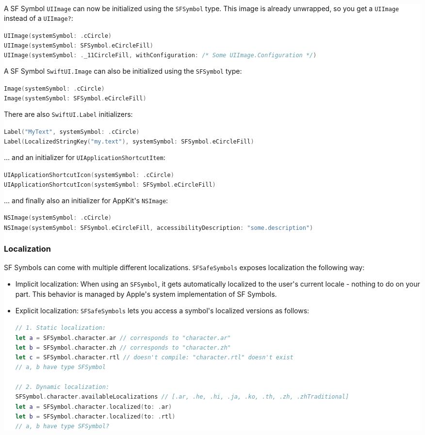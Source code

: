 A SF Symbol `UIImage` can now be initialized using the `SFSymbol` type. This image is already unwrapped, so you get a `UIImage` instead of a `UIImage?`:

```swift
UIImage(systemSymbol: .cCircle)
UIImage(systemSymbol: SFSymbol.eCircleFill)
UIImage(systemSymbol: ._11CircleFill, withConfiguration: /* Some UIImage.Configuration */)
```

A SF Symbol `SwiftUI.Image` can also be initialized using the `SFSymbol` type:

```swift
Image(systemSymbol: .cCircle)
Image(systemSymbol: SFSymbol.eCircleFill)
```

There are also `SwiftUI.Label` initializers:

```swift
Label("MyText", systemSymbol: .cCircle)
Label(LocalizedStringKey("my.text"), systemSymbol: SFSymbol.eCircleFill)
```

... and an initializer for `UIApplicationShortcutItem`:

```swift
UIApplicationShortcutIcon(systemSymbol: .cCircle)
UIApplicationShortcutIcon(systemSymbol: SFSymbol.eCircleFill)
```

... and finally also an initializer for AppKit's `NSImage`:

```swift
NSImage(systemSymbol: .cCircle)
NSImage(systemSymbol: SFSymbol.eCircleFill, accessibilityDescription: "some.description")
```

### Localization

SF Symbols can come with multiple different localizations. `SFSafeSymbols` exposes localization the following way:

- Implicit localization: When using an `SFSymbol`, it gets automatically localized to the user's current locale - nothing to do on your part. This behavior is managed by Apple's system implementation of SF Symbols.

- Explicit localization: `SFSafeSymbols` lets you access a symbol's localized versions as follows:

  ```swift
  // 1. Static localization:
  let a = SFSymbol.character.ar // corresponds to "character.ar"
  let b = SFSymbol.character.zh // corresponds to "character.zh"
  let c = SFSymbol.character.rtl // doesn't compile: "character.rtl" doesn't exist
  // a, b have type SFSymbol
  
  // 2. Dynamic localization:
  SFSymbol.character.availableLocalizations // [.ar, .he, .hi, .ja, .ko, .th, .zh, .zhTraditional]
  let a = SFSymbol.character.localized(to: .ar)
  let b = SFSymbol.character.localized(to: .rtl)
  // a, b have type SFSymbol?
  ```
